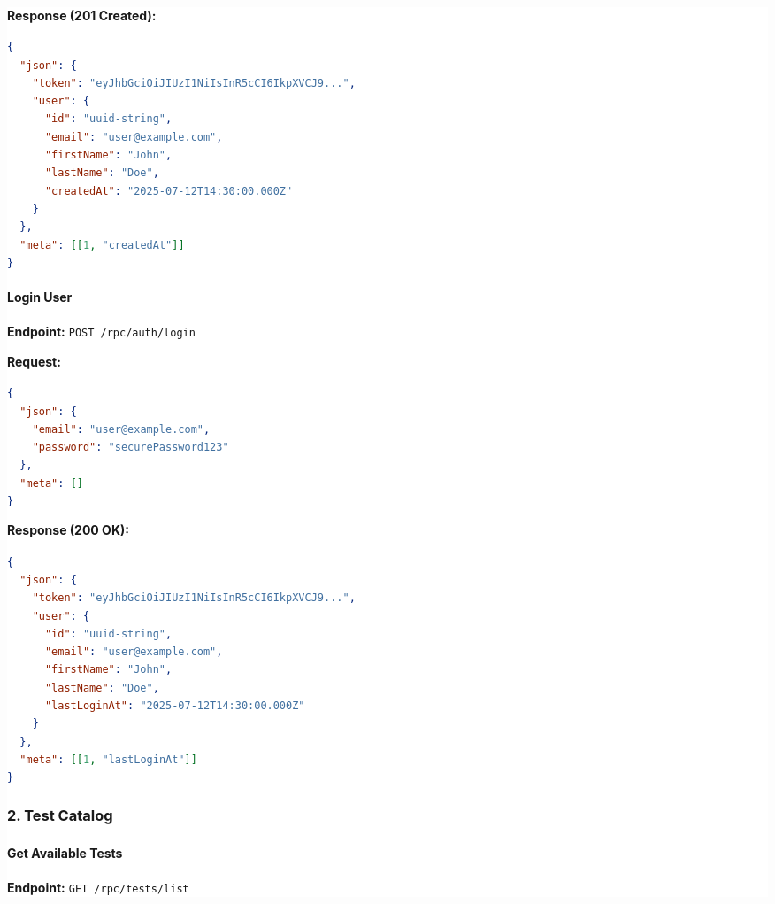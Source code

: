 **Response (201 Created):**
```json
{
  "json": {
    "token": "eyJhbGciOiJIUzI1NiIsInR5cCI6IkpXVCJ9...",
    "user": {
      "id": "uuid-string",
      "email": "user@example.com",
      "firstName": "John",
      "lastName": "Doe",
      "createdAt": "2025-07-12T14:30:00.000Z"
    }
  },
  "meta": [[1, "createdAt"]]
}
```

#### Login User
**Endpoint:** `POST /rpc/auth/login`

**Request:**
```json
{
  "json": {
    "email": "user@example.com",
    "password": "securePassword123"
  },
  "meta": []
}
```

**Response (200 OK):**
```json
{
  "json": {
    "token": "eyJhbGciOiJIUzI1NiIsInR5cCI6IkpXVCJ9...",
    "user": {
      "id": "uuid-string",
      "email": "user@example.com",
      "firstName": "John",
      "lastName": "Doe",
      "lastLoginAt": "2025-07-12T14:30:00.000Z"
    }
  },
  "meta": [[1, "lastLoginAt"]]
}
```

### 2. Test Catalog

#### Get Available Tests
**Endpoint:** `GET /rpc/tests/list`

